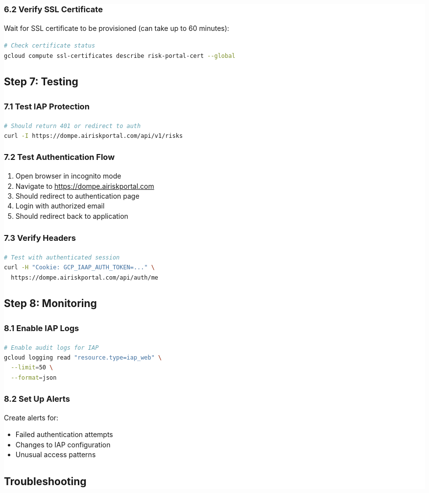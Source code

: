 ### 6.2 Verify SSL Certificate

Wait for SSL certificate to be provisioned (can take up to 60 minutes):

```bash
# Check certificate status
gcloud compute ssl-certificates describe risk-portal-cert --global
```

## Step 7: Testing

### 7.1 Test IAP Protection

```bash
# Should return 401 or redirect to auth
curl -I https://dompe.airiskportal.com/api/v1/risks
```

### 7.2 Test Authentication Flow

1. Open browser in incognito mode
2. Navigate to https://dompe.airiskportal.com
3. Should redirect to authentication page
4. Login with authorized email
5. Should redirect back to application

### 7.3 Verify Headers

```bash
# Test with authenticated session
curl -H "Cookie: GCP_IAAP_AUTH_TOKEN=..." \
  https://dompe.airiskportal.com/api/auth/me
```

## Step 8: Monitoring

### 8.1 Enable IAP Logs

```bash
# Enable audit logs for IAP
gcloud logging read "resource.type=iap_web" \
  --limit=50 \
  --format=json
```

### 8.2 Set Up Alerts

Create alerts for:
- Failed authentication attempts
- Changes to IAP configuration
- Unusual access patterns

## Troubleshooting
